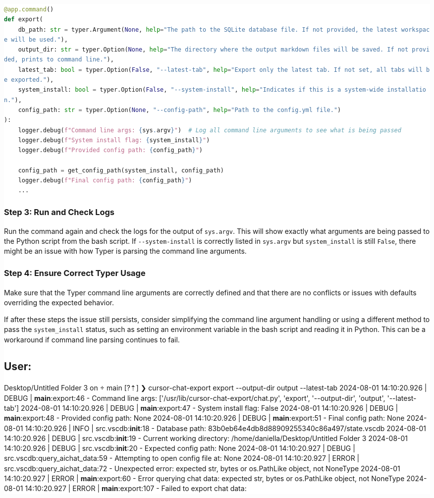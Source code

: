 ```python
@app.command()
def export(
    db_path: str = typer.Argument(None, help="The path to the SQLite database file. If not provided, the latest workspace will be used."),
    output_dir: str = typer.Option(None, help="The directory where the output markdown files will be saved. If not provided, prints to command line."),
    latest_tab: bool = typer.Option(False, "--latest-tab", help="Export only the latest tab. If not set, all tabs will be exported."),
    system_install: bool = typer.Option(False, "--system-install", help="Indicates if this is a system-wide installation."),
    config_path: str = typer.Option(None, "--config-path", help="Path to the config.yml file.")
):
    logger.debug(f"Command line args: {sys.argv}")  # Log all command line arguments to see what is being passed
    logger.debug(f"System install flag: {system_install}")
    logger.debug(f"Provided config path: {config_path}")

    config_path = get_config_path(system_install, config_path)
    logger.debug(f"Final config path: {config_path}")
    ...
```

### Step 3: Run and Check Logs
Run the command again and check the logs for the output of `sys.argv`. This will show exactly what arguments are being passed to the Python script from the bash script. If `--system-install` is correctly listed in `sys.argv` but `system_install` is still `False`, there might be an issue with how Typer is parsing the command line arguments.

### Step 4: Ensure Correct Typer Usage
Make sure that the Typer command line arguments are correctly defined and that there are no conflicts or issues with defaults overriding the expected behavior.

If after these steps the issue still persists, consider simplifying the command line argument handling or using a different method to pass the `system_install` status, such as setting an environment variable in the bash script and reading it in Python. This can be a workaround if command line parsing continues to fail.

## User:

Desktop/Untitled Folder 3 on  main [?⇡] 
❯ cursor-chat-export export --output-dir output --latest-tab
2024-08-01 14:10:20.926 | DEBUG    | __main__:export:46 - Command line args: ['/usr/lib/cursor-chat-export/chat.py', 'export', '--output-dir', 'output', '--latest-tab']
2024-08-01 14:10:20.926 | DEBUG    | __main__:export:47 - System install flag: False
2024-08-01 14:10:20.926 | DEBUG    | __main__:export:48 - Provided config path: None
2024-08-01 14:10:20.926 | DEBUG    | __main__:export:51 - Final config path: None
2024-08-01 14:10:20.926 | INFO     | src.vscdb:__init__:18 - Database path: 83b0eb64e4db8d88909255340c86a497/state.vscdb
2024-08-01 14:10:20.926 | DEBUG    | src.vscdb:__init__:19 - Current working directory: /home/daniella/Desktop/Untitled Folder 3
2024-08-01 14:10:20.926 | DEBUG    | src.vscdb:__init__:20 - Expected config path: None
2024-08-01 14:10:20.927 | DEBUG    | src.vscdb:query_aichat_data:59 - Attempting to open config file at: None
2024-08-01 14:10:20.927 | ERROR    | src.vscdb:query_aichat_data:72 - Unexpected error: expected str, bytes or os.PathLike object, not NoneType
2024-08-01 14:10:20.927 | ERROR    | __main__:export:60 - Error querying chat data: expected str, bytes or os.PathLike object, not NoneType
2024-08-01 14:10:20.927 | ERROR    | __main__:export:107 - Failed to export chat data: 
